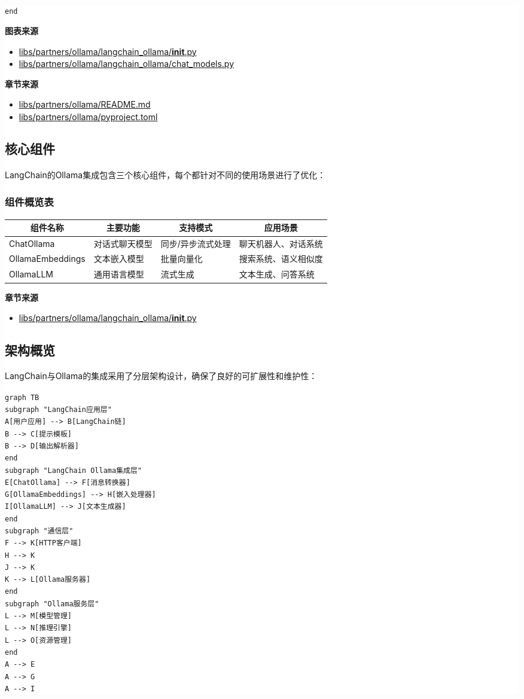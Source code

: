 ```mermaid
end
```

**图表来源**
- [libs/partners/ollama/langchain_ollama/__init__.py](file://libs/partners/ollama/langchain_ollama/__init__.py#L1-L43)
- [libs/partners/ollama/langchain_ollama/chat_models.py](file://libs/partners/ollama/langchain_ollama/chat_models.py#L1-L50)

**章节来源**
- [libs/partners/ollama/README.md](file://libs/partners/ollama/README.md#L1-L39)
- [libs/partners/ollama/pyproject.toml](file://libs/partners/ollama/pyproject.toml#L1-L20)

## 核心组件

LangChain的Ollama集成包含三个核心组件，每个都针对不同的使用场景进行了优化：

### 组件概览表

| 组件名称 | 主要功能 | 支持模式 | 应用场景 |
|---------|----------|----------|----------|
| ChatOllama | 对话式聊天模型 | 同步/异步流式处理 | 聊天机器人、对话系统 |
| OllamaEmbeddings | 文本嵌入模型 | 批量向量化 | 搜索系统、语义相似度 |
| OllamaLLM | 通用语言模型 | 流式生成 | 文本生成、问答系统 |

**章节来源**
- [libs/partners/ollama/langchain_ollama/__init__.py](file://libs/partners/ollama/langchain_ollama/__init__.py#L25-L43)

## 架构概览

LangChain与Ollama的集成采用了分层架构设计，确保了良好的可扩展性和维护性：

```mermaid
graph TB
subgraph "LangChain应用层"
A[用户应用] --> B[LangChain链]
B --> C[提示模板]
B --> D[输出解析器]
end
subgraph "LangChain Ollama集成层"
E[ChatOllama] --> F[消息转换器]
G[OllamaEmbeddings] --> H[嵌入处理器]
I[OllamaLLM] --> J[文本生成器]
end
subgraph "通信层"
F --> K[HTTP客户端]
H --> K
J --> K
K --> L[Ollama服务器]
end
subgraph "Ollama服务层"
L --> M[模型管理]
L --> N[推理引擎]
L --> O[资源管理]
end
A --> E
A --> G
A --> I
```
